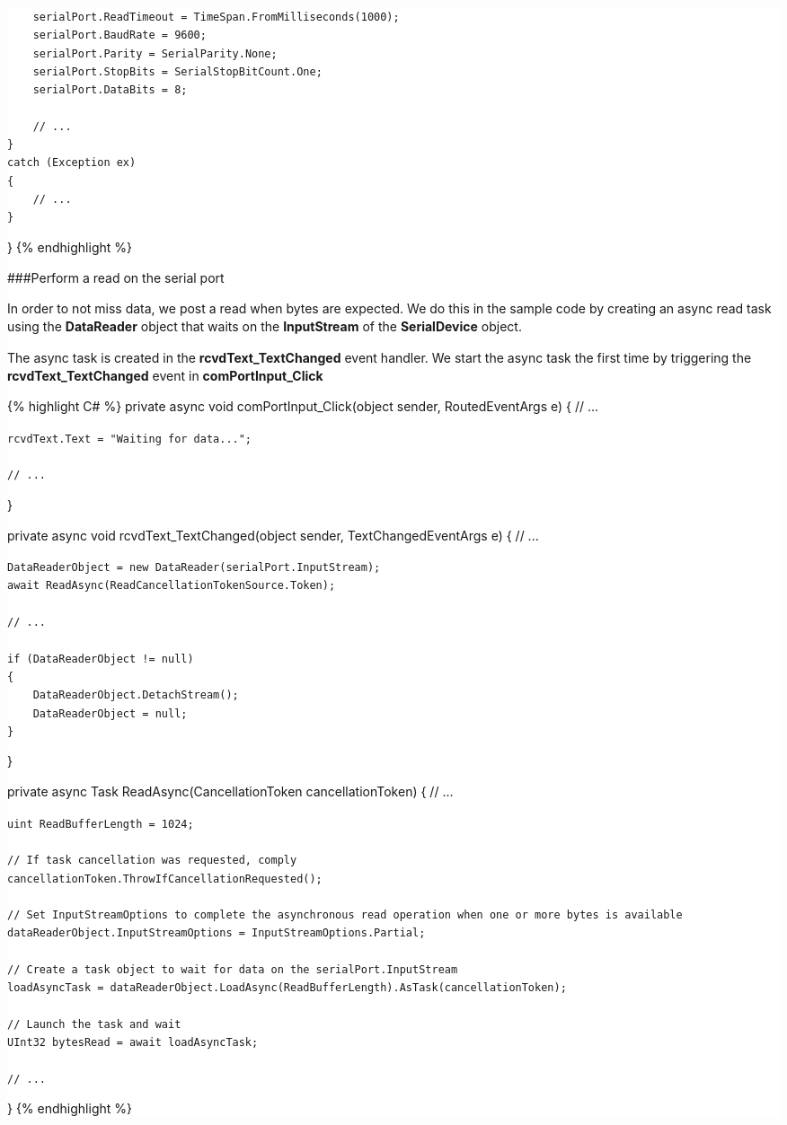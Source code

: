         serialPort.ReadTimeout = TimeSpan.FromMilliseconds(1000);                
        serialPort.BaudRate = 9600;
        serialPort.Parity = SerialParity.None;
        serialPort.StopBits = SerialStopBitCount.One;
        serialPort.DataBits = 8;

        // ...
    }
    catch (Exception ex)
    {
        // ...
    }
}
{% endhighlight %}

###Perform a read on the serial port

In order to not miss data, we post a read when bytes are expected. We do this in the sample code by creating an async read task using the **DataReader** object that waits on the **InputStream** of the **SerialDevice** object. 

The async task is created in the **rcvdText_TextChanged** event handler. We start the async task the first time by triggering the **rcvdText_TextChanged** event in **comPortInput_Click**

{% highlight C# %}
private async void comPortInput_Click(object sender, RoutedEventArgs e)
{
    // ...

    rcvdText.Text = "Waiting for data...";
	
    // ...
}

private async void rcvdText_TextChanged(object sender, TextChangedEventArgs e)
{
    // ...

    DataReaderObject = new DataReader(serialPort.InputStream);
    await ReadAsync(ReadCancellationTokenSource.Token);

    // ...

    if (DataReaderObject != null)
    {
        DataReaderObject.DetachStream();
        DataReaderObject = null;
    }
}

private async Task ReadAsync(CancellationToken cancellationToken)
{
    // ...
    
    uint ReadBufferLength = 1024;

    // If task cancellation was requested, comply
    cancellationToken.ThrowIfCancellationRequested();

    // Set InputStreamOptions to complete the asynchronous read operation when one or more bytes is available
    dataReaderObject.InputStreamOptions = InputStreamOptions.Partial;

    // Create a task object to wait for data on the serialPort.InputStream
    loadAsyncTask = dataReaderObject.LoadAsync(ReadBufferLength).AsTask(cancellationToken);

    // Launch the task and wait
    UInt32 bytesRead = await loadAsyncTask;
	
    // ...
}
{% endhighlight %}